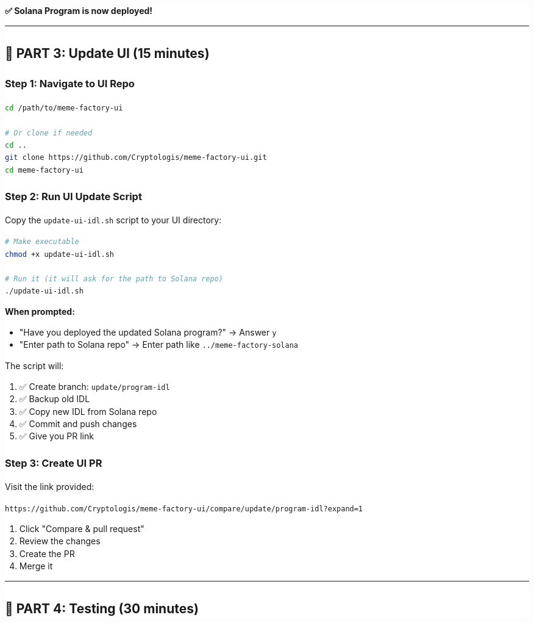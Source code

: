 **✅ Solana Program is now deployed!**

---

## 🎨 PART 3: Update UI (15 minutes)

### Step 1: Navigate to UI Repo

```bash
cd /path/to/meme-factory-ui

# Or clone if needed
cd ..
git clone https://github.com/Cryptologis/meme-factory-ui.git
cd meme-factory-ui
```

### Step 2: Run UI Update Script

Copy the `update-ui-idl.sh` script to your UI directory:

```bash
# Make executable
chmod +x update-ui-idl.sh

# Run it (it will ask for the path to Solana repo)
./update-ui-idl.sh
```

**When prompted:**
- "Have you deployed the updated Solana program?" → Answer `y`
- "Enter path to Solana repo" → Enter path like `../meme-factory-solana`

The script will:
1. ✅ Create branch: `update/program-idl`
2. ✅ Backup old IDL
3. ✅ Copy new IDL from Solana repo
4. ✅ Commit and push changes
5. ✅ Give you PR link

### Step 3: Create UI PR

Visit the link provided:
```
https://github.com/Cryptologis/meme-factory-ui/compare/update/program-idl?expand=1
```

1. Click "Compare & pull request"
2. Review the changes
3. Create the PR
4. Merge it

---

## 🧪 PART 4: Testing (30 minutes)
